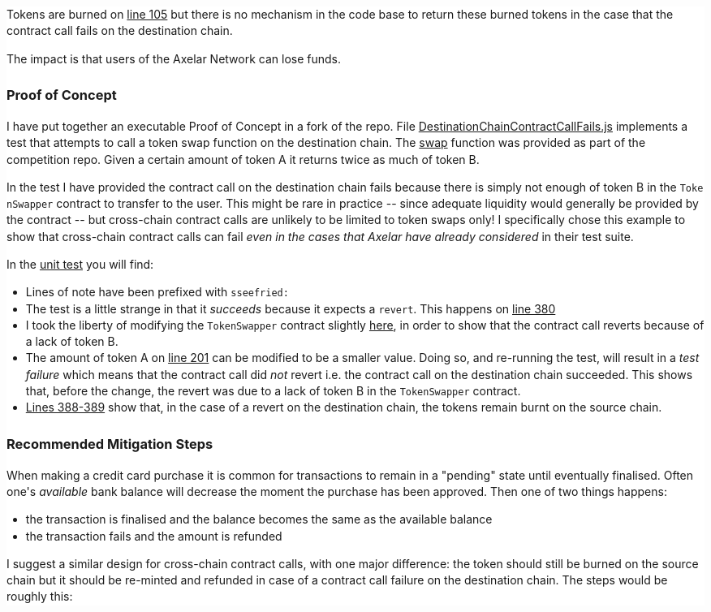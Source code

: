 Tokens are burned on [line 105](https://github.com/code-423n4/2022-04-axelar/blob/dee2f2d352e8f20f20027977d511b19bfcca23a3/src/AxelarGateway.sol#L105) but there is no mechanism in the code base to return these burned tokens in the case that the contract call fails on the destination chain.

The impact is that users of the Axelar Network can lose funds.

### Proof of Concept

I have put together an executable Proof of Concept in a fork of the repo.
File [DestinationChainContractCallFails.js](https://github.com/sseefried/axelar-2022-04/blob/025078cda30e2da561f80166d8f2274c94a0f814/test/DestinationChainContractCallFails.js#L127) implements a test that attempts to call a token swap function on the destination chain. The [swap](https://github.com/code-423n4/2022-04-axelar/blob/dee2f2d352e8f20f20027977d511b19bfcca23a3/src/test/TokenSwapper.sol#L16-L33) function was provided as part of the competition repo. Given a certain amount of token A it returns twice as much of token B.

In the test I have provided the contract call on the destination chain fails because there is simply not enough of token B in the `TokenSwapper` contract to transfer to the user. This might be rare in practice -- since adequate liquidity would generally be provided by the contract -- but cross-chain contract calls are unlikely to be limited to token swaps only! I specifically chose this example to show that cross-chain contract calls can fail *even in the cases that Axelar have already considered* in their test suite.

In the [unit test](https://github.com/sseefried/axelar-2022-04/blob/025078cda30e2da561f80166d8f2274c94a0f814/test/DestinationChainContractCallFails.js#L129) you will find:

*   Lines of note have been prefixed with `sseefried:`
*   The test is a little strange in that it *succeeds* because it expects a `revert`. This happens on [line 380](https://github.com/sseefried/axelar-2022-04/blob/025078cda30e2da561f80166d8f2274c94a0f814/test/DestinationChainContractCallFails.js#L380)
*   I took the liberty of modifying the `TokenSwapper` contract slightly [here](https://github.com/sseefried/axelar-2022-04/blob/025078cda30e2da561f80166d8f2274c94a0f814/src/test/TokenSwapper.sol#L37), in order to show that the contract call reverts because of a lack of token B.
*   The amount of token A on [line 201](https://github.com/sseefried/axelar-2022-04/blob/025078cda30e2da561f80166d8f2274c94a0f814/test/DestinationChainContractCallFails.js#L201) can be modified to be a smaller value. Doing so, and re-running the test, will result in a *test failure* which means that the contract call did *not* revert i.e. the contract call on the destination chain succeeded. This shows that, before the change, the revert was due to a lack of token B in the `TokenSwapper` contract.
*   [Lines 388-389](https://github.com/sseefried/axelar-2022-04/blob/025078cda30e2da561f80166d8f2274c94a0f814/test/DestinationChainContractCallFails.js#L388-L389) show that, in the case of a revert on the destination chain, the tokens remain burnt on the source chain.

### Recommended Mitigation Steps

When making a credit card purchase it is common for transactions to remain in a "pending" state until eventually finalised. Often one's *available* bank balance will decrease the moment the purchase has been approved. Then one of
two things happens:

*   the transaction is finalised and the balance becomes the same as the available balance
*   the transaction fails and the amount is refunded

I suggest a similar design for cross-chain contract calls, with one major difference: the token should still be burned on the source chain but it should be re-minted and refunded in case of a contract call failure on the destination chain. The steps would be roughly this:
